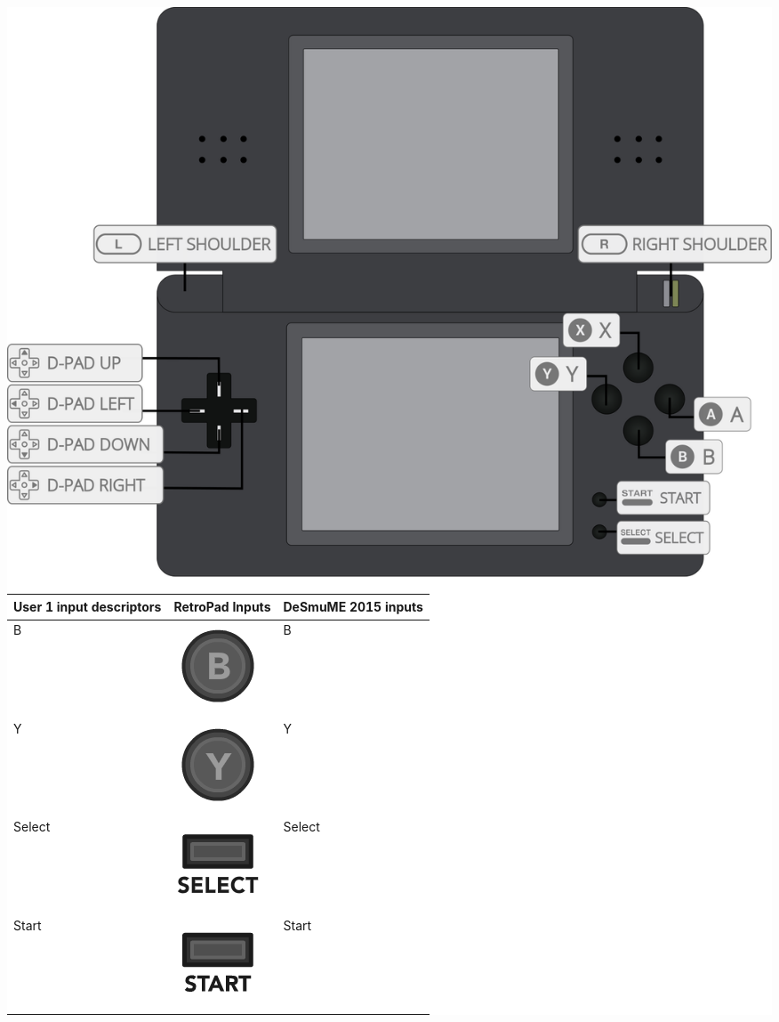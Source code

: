 ![](../image/controller/nds.png)

| User 1 input descriptors | RetroPad Inputs                                | DeSmuME 2015 inputs |
|--------------------------|------------------------------------------------|---------------------|
| B                        | ![](../image/retropad/retro_b.png)             | B                   |
| Y                        | ![](../image/retropad/retro_y.png)             | Y                   |
| Select                   | ![](../image/retropad/retro_select.png)        | Select              |
| Start                    | ![](../image/retropad/retro_start.png)         | Start               |